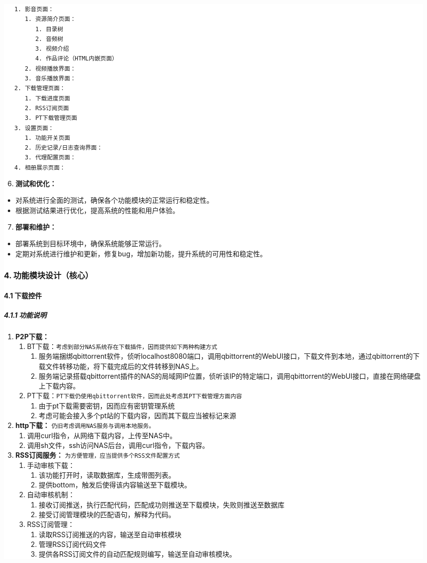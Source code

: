        1. 影音页面：
          1. 资源简介页面：
             1. 目录树
             2. 音频树
             3. 视频介绍
             4. 作品评论（HTML内嵌页面）
          2. 视频播放界面：
          3. 音乐播放界面：
       2. 下载管理页面：
          1. 下载进度页面
          2. RSS订阅页面
          3. PT下载管理页面
       3. 设置页面：
          1. 功能开关页面
          2. 历史记录/日志查询界面：
          3. 代理配置页面：
       4. 相册展示页面：
6.  **测试和优化：**
   - 对系统进行全面的测试，确保各个功能模块的正常运行和稳定性。
   - 根据测试结果进行优化，提高系统的性能和用户体验。
7.  **部署和维护：**
   - 部署系统到目标环境中，确保系统能够正常运行。
   - 定期对系统进行维护和更新，修复bug，增加新功能，提升系统的可用性和稳定性。

### 4. 功能模块设计（核心）
#### 4.1 下载控件
##### 4.1.1 功能说明

1. **P2P下载：**
	1. BT下载：`考虑到部分NAS系统存在下载插件，因而提供如下两种构建方式`
	      1. 服务端捆绑qbittorrent软件，侦听localhost8080端口，调用qbittorrent的WebUI接口，下载文件到本地，通过qbittorrent的下载文件转移功能，将下载完成后的文件转移到NAS上。
	      2. 服务端记录搭载qbittorrent插件的NAS的局域网IP位置，侦听该IP的特定端口，调用qbittorrent的WebUI接口，直接在网络硬盘上下载内容。
	2. PT下载：`PT下载仍使用qbittorrent软件，因而此处考虑其PT下载管理方面内容`
	      1. 由于pt下载需要密钥，因而应有密钥管理系统
	      2. 考虑可能会接入多个pt站的下载内容，因而其下载应当被标记来源
2. **http下载：** `仍旧考虑调用NAS服务与调用本地服务。`
	1. 调用curl指令，从网络下载内容，上传至NAS中。
	2. 调用sh文件，ssh访问NAS后台，调用curl指令，下载内容。
3. **RSS订阅服务：** `为方便管理，应当提供多个RSS文件配置方式`
	1. 手动审核下载：
		1. 该功能打开时，读取数据库，生成带图列表。
		2. 提供bottom，触发后使得该内容输送至下载模块。
	2. 自动审核机制：
		1. 接收订阅推送，执行匹配代码，匹配成功则推送至下载模块，失败则推送至数据库
		2. 接受订阅管理模块的匹配语句，解释为代码。
	3. RSS订阅管理：
		1. 读取RSS订阅推送的内容，输送至自动审核模块
		2. 管理RSS订阅代码文件
		3. 提供各RSS订阅文件的自动匹配规则编写，输送至自动审核模块。
